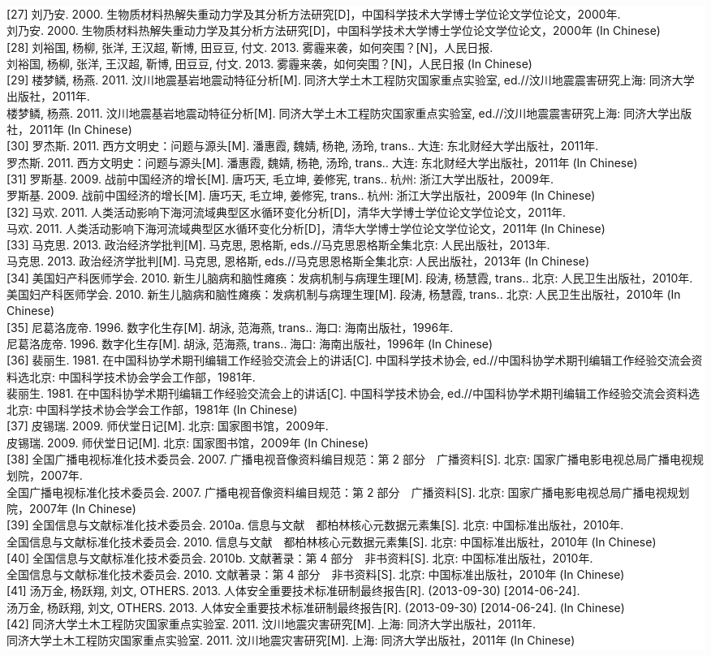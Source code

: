   <div class="csl-entry">[27]	刘乃安. 2000. 生物质材料热解失重动力学及其分析方法研究[D]，中国科学技术大学博士学位论文学位论文，2000年.
    <div class="csl-block">刘乃安. 2000. 生物质材料热解失重动力学及其分析方法研究[D]，中国科学技术大学博士学位论文学位论文，2000年 (In Chinese)</div>
  </div>
  <div class="csl-entry">[28]	刘裕国, 杨柳, 张洋, 王汉超, 靳博, 田豆豆, 付文. 2013. 雾霾来袭，如何突围？[N]，人民日报.
    <div class="csl-block">刘裕国, 杨柳, 张洋, 王汉超, 靳博, 田豆豆, 付文. 2013. 雾霾来袭，如何突围？[N]，人民日报 (In Chinese)</div>
  </div>
  <div class="csl-entry">[29]	楼梦鳞, 杨燕. 2011. 汶川地震基岩地震动特征分析[M]. 同济大学土木工程防灾国家重点实验室, ed.//汶川地震震害研究上海: 同济大学出版社，2011年.
    <div class="csl-block">楼梦鳞, 杨燕. 2011. 汶川地震基岩地震动特征分析[M]. 同济大学土木工程防灾国家重点实验室, ed.//汶川地震震害研究上海: 同济大学出版社，2011年 (In Chinese)</div>
  </div>
  <div class="csl-entry">[30]	罗杰斯. 2011. 西方文明史：问题与源头[M]. 潘惠霞, 魏婧, 杨艳, 汤玲, trans.. 大连: 东北财经大学出版社，2011年.
    <div class="csl-block">罗杰斯. 2011. 西方文明史：问题与源头[M]. 潘惠霞, 魏婧, 杨艳, 汤玲, trans.. 大连: 东北财经大学出版社，2011年 (In Chinese)</div>
  </div>
  <div class="csl-entry">[31]	罗斯基. 2009. 战前中国经济的增长[M]. 唐巧天, 毛立坤, 姜修宪, trans.. 杭州: 浙江大学出版社，2009年.
    <div class="csl-block">罗斯基. 2009. 战前中国经济的增长[M]. 唐巧天, 毛立坤, 姜修宪, trans.. 杭州: 浙江大学出版社，2009年 (In Chinese)</div>
  </div>
  <div class="csl-entry">[32]	马欢. 2011. 人类活动影响下海河流域典型区水循环变化分析[D]，清华大学博士学位论文学位论文，2011年.
    <div class="csl-block">马欢. 2011. 人类活动影响下海河流域典型区水循环变化分析[D]，清华大学博士学位论文学位论文，2011年 (In Chinese)</div>
  </div>
  <div class="csl-entry">[33]	马克思. 2013. 政治经济学批判[M]. 马克思, 恩格斯, eds.//马克思恩格斯全集北京: 人民出版社，2013年.
    <div class="csl-block">马克思. 2013. 政治经济学批判[M]. 马克思, 恩格斯, eds.//马克思恩格斯全集北京: 人民出版社，2013年 (In Chinese)</div>
  </div>
  <div class="csl-entry">[34]	美国妇产科医师学会. 2010. 新生儿脑病和脑性瘫痪：发病机制与病理生理[M]. 段涛, 杨慧霞, trans.. 北京: 人民卫生出版社，2010年.
    <div class="csl-block">美国妇产科医师学会. 2010. 新生儿脑病和脑性瘫痪：发病机制与病理生理[M]. 段涛, 杨慧霞, trans.. 北京: 人民卫生出版社，2010年 (In Chinese)</div>
  </div>
  <div class="csl-entry">[35]	尼葛洛庞帝. 1996. 数字化生存[M]. 胡泳, 范海燕, trans.. 海口: 海南出版社，1996年.
    <div class="csl-block">尼葛洛庞帝. 1996. 数字化生存[M]. 胡泳, 范海燕, trans.. 海口: 海南出版社，1996年 (In Chinese)</div>
  </div>
  <div class="csl-entry">[36]	裴丽生. 1981. 在中国科协学术期刊编辑工作经验交流会上的讲话[C]. 中国科学技术协会, ed.//中国科协学术期刊编辑工作经验交流会资料选北京: 中国科学技术协会学会工作部，1981年.
    <div class="csl-block">裴丽生. 1981. 在中国科协学术期刊编辑工作经验交流会上的讲话[C]. 中国科学技术协会, ed.//中国科协学术期刊编辑工作经验交流会资料选北京: 中国科学技术协会学会工作部，1981年 (In Chinese)</div>
  </div>
  <div class="csl-entry">[37]	皮锡瑞. 2009. 师伏堂日记[M]. 北京: 国家图书馆，2009年.
    <div class="csl-block">皮锡瑞. 2009. 师伏堂日记[M]. 北京: 国家图书馆，2009年 (In Chinese)</div>
  </div>
  <div class="csl-entry">[38]	全国广播电视标准化技术委员会. 2007. 广播电视音像资料编目规范：第 2 部分 广播资料[S]. 北京: 国家广播电影电视总局广播电视规划院，2007年.
    <div class="csl-block">全国广播电视标准化技术委员会. 2007. 广播电视音像资料编目规范：第 2 部分 广播资料[S]. 北京: 国家广播电影电视总局广播电视规划院，2007年 (In Chinese)</div>
  </div>
  <div class="csl-entry">[39]	全国信息与文献标准化技术委员会. 2010a. 信息与文献 都柏林核心元数据元素集[S]. 北京: 中国标准出版社，2010年.
    <div class="csl-block">全国信息与文献标准化技术委员会. 2010. 信息与文献 都柏林核心元数据元素集[S]. 北京: 中国标准出版社，2010年 (In Chinese)</div>
  </div>
  <div class="csl-entry">[40]	全国信息与文献标准化技术委员会. 2010b. 文献著录：第 4 部分 非书资料[S]. 北京: 中国标准出版社，2010年.
    <div class="csl-block">全国信息与文献标准化技术委员会. 2010. 文献著录：第 4 部分 非书资料[S]. 北京: 中国标准出版社，2010年 (In Chinese)</div>
  </div>
  <div class="csl-entry">[41]	汤万金, 杨跃翔, 刘文, OTHERS. 2013. 人体安全重要技术标准研制最终报告[R]. (2013-09-30) [2014-06-24].
    <div class="csl-block">汤万金, 杨跃翔, 刘文, OTHERS. 2013. 人体安全重要技术标准研制最终报告[R]. (2013-09-30) [2014-06-24]. (In Chinese)</div>
  </div>
  <div class="csl-entry">[42]	同济大学土木工程防灾国家重点实验室. 2011. 汶川地震灾害研究[M]. 上海: 同济大学出版社，2011年.
    <div class="csl-block">同济大学土木工程防灾国家重点实验室. 2011. 汶川地震灾害研究[M]. 上海: 同济大学出版社，2011年 (In Chinese)</div>